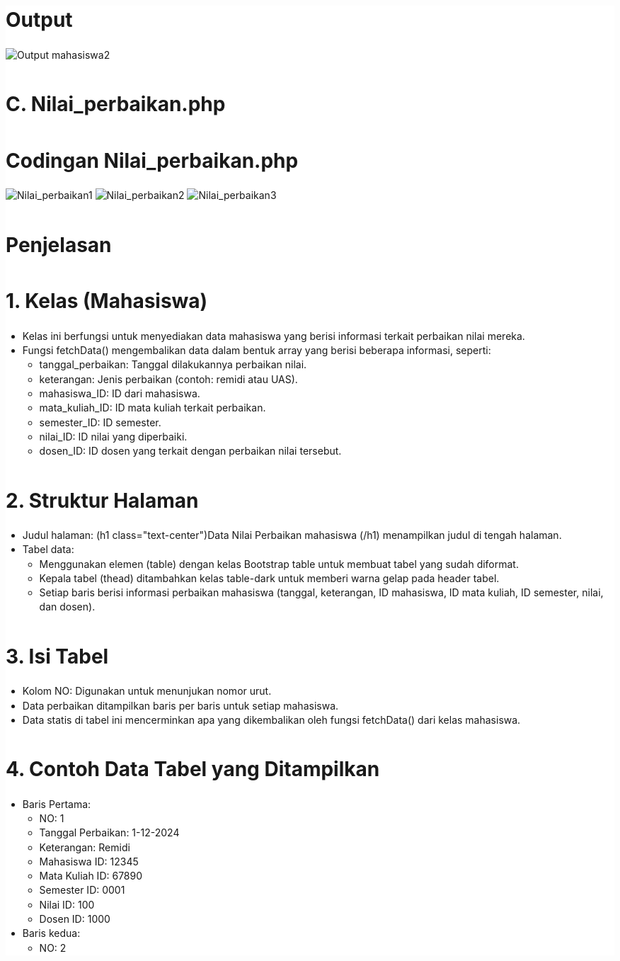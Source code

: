 # Output
 <img width="959" alt="Output mahasiswa2" src="https://github.com/user-attachments/assets/06d0ed04-124c-422e-9069-951558cc394b">

# C. Nilai_perbaikan.php
# Codingan Nilai_perbaikan.php
<img width="538" alt="Nilai_perbaikan1" src="https://github.com/user-attachments/assets/b84ee909-5db0-433b-9c9c-d8d22e32ccf6">
<img width="308" alt="Nilai_perbaikan2" src="https://github.com/user-attachments/assets/4a7e58b9-5721-4070-a5b5-f91781e0088d">
<img width="191" alt="Nilai_perbaikan3" src="https://github.com/user-attachments/assets/99221cd8-b232-4502-88d5-f4a444f19922">

# Penjelasan
# 1. Kelas (Mahasiswa)
- Kelas ini berfungsi untuk menyediakan data mahasiswa yang berisi informasi terkait perbaikan nilai mereka.
- Fungsi fetchData() mengembalikan data dalam bentuk array yang berisi beberapa informasi, seperti:
  - tanggal_perbaikan: Tanggal dilakukannya perbaikan nilai.
  - keterangan: Jenis perbaikan (contoh: remidi atau UAS).
  - mahasiswa_ID: ID dari mahasiswa.
  - mata_kuliah_ID: ID mata kuliah terkait perbaikan.
  - semester_ID: ID semester.
  - nilai_ID: ID nilai yang diperbaiki.
  - dosen_ID: ID dosen yang terkait dengan perbaikan nilai tersebut.

# 2. Struktur Halaman

- Judul halaman: (h1 class="text-center")Data Nilai Perbaikan mahasiswa (/h1) menampilkan judul di tengah halaman. 
-  Tabel data:
    - Menggunakan elemen (table) dengan kelas Bootstrap table untuk membuat     tabel yang sudah diformat.
    - Kepala tabel (thead) ditambahkan kelas table-dark untuk memberi warna   gelap pada header tabel.
    - Setiap baris berisi informasi perbaikan mahasiswa (tanggal, keterangan,   ID mahasiswa, ID mata kuliah, ID semester, nilai, dan dosen).

 # 3. Isi Tabel
 - Kolom NO: Digunakan untuk menunjukan nomor urut.
 - Data perbaikan ditampilkan baris per baris untuk setiap mahasiswa.
 - Data statis di tabel ini mencerminkan apa yang dikembalikan oleh fungsi fetchData() dari kelas mahasiswa.

# 4. Contoh Data Tabel yang Ditampilkan
- Baris Pertama:
    - NO: 1
    - Tanggal Perbaikan: 1-12-2024
    - Keterangan: Remidi
    - Mahasiswa ID: 12345
    - Mata Kuliah ID: 67890
    - Semester ID: 0001
    - Nilai ID: 100
    - Dosen ID: 1000
- Baris kedua:
    - NO: 2